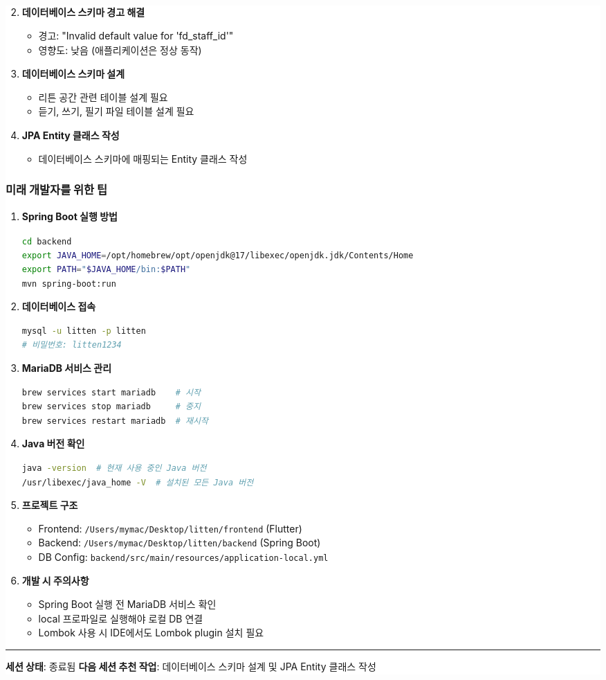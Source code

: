 2. **데이터베이스 스키마 경고 해결**
   - 경고: "Invalid default value for 'fd_staff_id'"
   - 영향도: 낮음 (애플리케이션은 정상 동작)

3. **데이터베이스 스키마 설계**
   - 리튼 공간 관련 테이블 설계 필요
   - 듣기, 쓰기, 필기 파일 테이블 설계 필요

4. **JPA Entity 클래스 작성**
   - 데이터베이스 스키마에 매핑되는 Entity 클래스 작성

### 미래 개발자를 위한 팁

1. **Spring Boot 실행 방법**
   ```bash
   cd backend
   export JAVA_HOME=/opt/homebrew/opt/openjdk@17/libexec/openjdk.jdk/Contents/Home
   export PATH="$JAVA_HOME/bin:$PATH"
   mvn spring-boot:run
   ```

2. **데이터베이스 접속**
   ```bash
   mysql -u litten -p litten
   # 비밀번호: litten1234
   ```

3. **MariaDB 서비스 관리**
   ```bash
   brew services start mariadb    # 시작
   brew services stop mariadb     # 중지
   brew services restart mariadb  # 재시작
   ```

4. **Java 버전 확인**
   ```bash
   java -version  # 현재 사용 중인 Java 버전
   /usr/libexec/java_home -V  # 설치된 모든 Java 버전
   ```

5. **프로젝트 구조**
   - Frontend: `/Users/mymac/Desktop/litten/frontend` (Flutter)
   - Backend: `/Users/mymac/Desktop/litten/backend` (Spring Boot)
   - DB Config: `backend/src/main/resources/application-local.yml`

6. **개발 시 주의사항**
   - Spring Boot 실행 전 MariaDB 서비스 확인
   - local 프로파일로 실행해야 로컬 DB 연결
   - Lombok 사용 시 IDE에서도 Lombok plugin 설치 필요

---

**세션 상태**: 종료됨
**다음 세션 추천 작업**: 데이터베이스 스키마 설계 및 JPA Entity 클래스 작성

